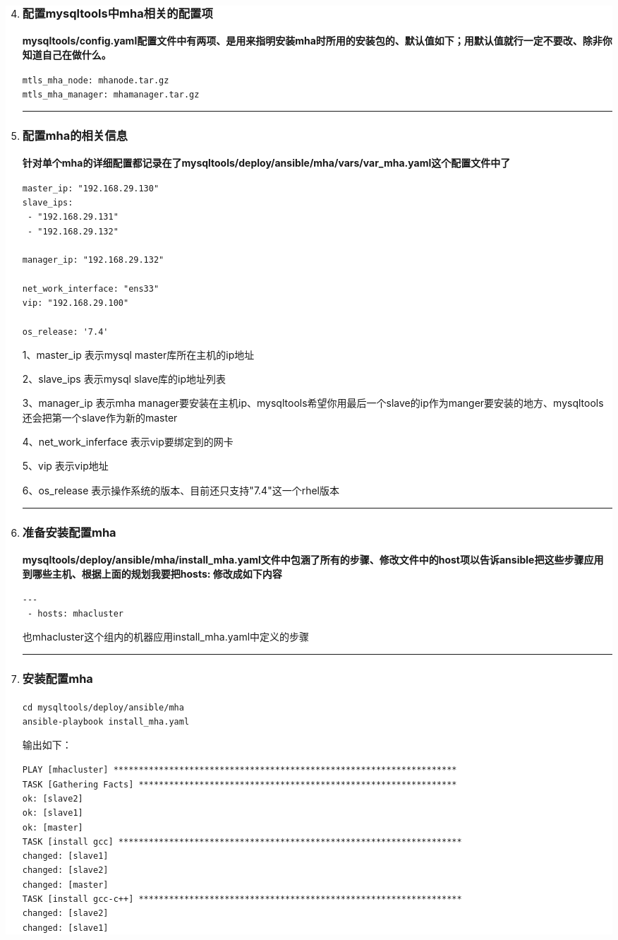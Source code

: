    4. ### 配置mysqltools中mha相关的配置项
      **mysqltools/config.yaml配置文件中有两项、是用来指明安装mha时所用的安装包的、默认值如下；用默认值就行一定不要改、除非你知道自己在做什么。**
      ```
      mtls_mha_node: mhanode.tar.gz
      mtls_mha_manager: mhamanager.tar.gz
      ```
      ---

   5. ### 配置mha的相关信息
      **针对单个mha的详细配置都记录在了mysqltools/deploy/ansible/mha/vars/var_mha.yaml这个配置文件中了**
      ```
      master_ip: "192.168.29.130"
      slave_ips:
       - "192.168.29.131"
       - "192.168.29.132"
      
      manager_ip: "192.168.29.132"
      
      net_work_interface: "ens33"
      vip: "192.168.29.100"
      
      os_release: '7.4'

      ```
      1、master_ip 表示mysql master库所在主机的ip地址

      2、slave_ips 表示mysql slave库的ip地址列表

      3、manager_ip 表示mha manager要安装在主机ip、mysqltools希望你用最后一个slave的ip作为manger要安装的地方、mysqltools还会把第一个slave作为新的master

      4、net_work_inferface 表示vip要绑定到的网卡

      5、vip 表示vip地址

      6、os_release 表示操作系统的版本、目前还只支持"7.4"这一个rhel版本

      ---

   6. ### 准备安装配置mha
      **mysqltools/deploy/ansible/mha/install_mha.yaml文件中包涵了所有的步骤、修改文件中的host项以告诉ansible把这些步骤应用到哪些主机、根据上面的规划我要把hosts: 修改成如下内容**
      ```
      ---
       - hosts: mhacluster
      ```
      也mhacluster这个组内的机器应用install_mha.yaml中定义的步骤

      ---

   7. ### 安装配置mha
      ```
      cd mysqltools/deploy/ansible/mha
      ansible-playbook install_mha.yaml
      ```
      输出如下：
      ```
      PLAY [mhacluster] ********************************************************************
      TASK [Gathering Facts] ***************************************************************
      ok: [slave2]
      ok: [slave1]
      ok: [master]
      TASK [install gcc] ********************************************************************
      changed: [slave1]
      changed: [slave2]
      changed: [master]
      TASK [install gcc-c++] ****************************************************************
      changed: [slave2]
      changed: [slave1]